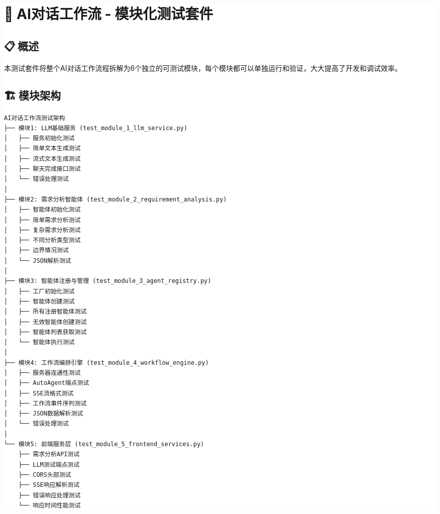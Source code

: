 # 🧪 AI对话工作流 - 模块化测试套件

## 📋 概述

本测试套件将整个AI对话工作流程拆解为6个独立的可测试模块，每个模块都可以单独运行和验证，大大提高了开发和调试效率。

## 🏗️ 模块架构

```
AI对话工作流测试架构
├── 模块1: LLM基础服务 (test_module_1_llm_service.py)
│   ├── 服务初始化测试
│   ├── 简单文本生成测试  
│   ├── 流式文本生成测试
│   ├── 聊天完成接口测试
│   └── 错误处理测试
│
├── 模块2: 需求分析智能体 (test_module_2_requirement_analysis.py)
│   ├── 智能体初始化测试
│   ├── 简单需求分析测试
│   ├── 复杂需求分析测试
│   ├── 不同分析类型测试
│   ├── 边界情况测试
│   └── JSON解析测试
│
├── 模块3: 智能体注册与管理 (test_module_3_agent_registry.py)
│   ├── 工厂初始化测试
│   ├── 智能体创建测试
│   ├── 所有注册智能体测试
│   ├── 无效智能体创建测试
│   ├── 智能体列表获取测试
│   └── 智能体执行测试
│
├── 模块4: 工作流编排引擎 (test_module_4_workflow_engine.py)
│   ├── 服务器连通性测试
│   ├── AutoAgent端点测试
│   ├── SSE流格式测试
│   ├── 工作流事件序列测试
│   ├── JSON数据解析测试
│   └── 错误处理测试
│
└── 模块5: 前端服务层 (test_module_5_frontend_services.py)
    ├── 需求分析API测试
    ├── LLM测试端点测试
    ├── CORS头部测试
    ├── SSE响应解析测试
    ├── 错误响应处理测试
    └── 响应时间性能测试
```
